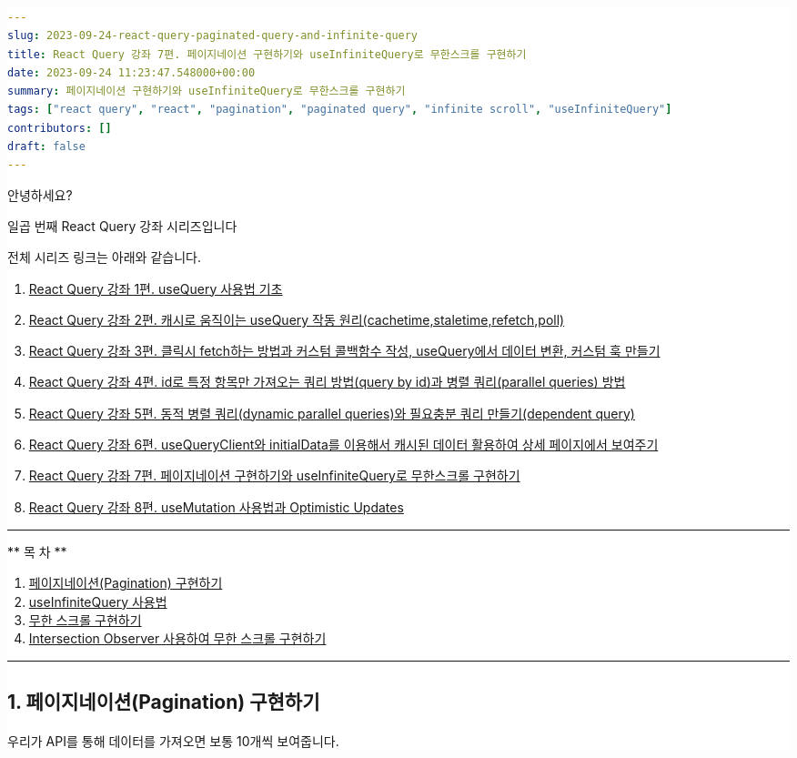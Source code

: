 ```yaml
---
slug: 2023-09-24-react-query-paginated-query-and-infinite-query
title: React Query 강좌 7편. 페이지네이션 구현하기와 useInfiniteQuery로 무한스크롤 구현하기
date: 2023-09-24 11:23:47.548000+00:00
summary: 페이지네이션 구현하기와 useInfiniteQuery로 무한스크롤 구현하기
tags: ["react query", "react", "pagination", "paginated query", "infinite scroll", "useInfiniteQuery"]
contributors: []
draft: false
---
```


안녕하세요?

일곱 번째 React Query 강좌 시리즈입니다

전체 시리즈 링크는 아래와 같습니다.

1. [React Query 강좌 1편. useQuery 사용법 기초](https://mycodings.fly.dev/blog/2023-09-17-how-to-use-react-query-and-usequery)

2. [React Query 강좌 2편. 캐시로 움직이는 useQuery 작동 원리(cachetime,staletime,refetch,poll)](https://mycodings.fly.dev/blog/2023-09-17-react-query-cachetime-staletime-refetch-poll)

3. [React Query 강좌 3편. 클릭시 fetch하는 방법과 커스텀 콜백함수 작성, useQuery에서 데이터 변환, 커스텀 훅 만들기](https://mycodings.fly.dev/blog/2023-09-24-react-query-refetch-on-click-success-callback-data-transformation)

4. [React Query 강좌 4편. id로 특정 항목만 가져오는 쿼리 방법(query by id)과 병렬 쿼리(parallel queries) 방법](https://mycodings.fly.dev/blog/2023-09-24-react-query-tutorial-query-by-id-and-parallel-queries)

5. [React Query 강좌 5편. 동적 병렬 쿼리(dynamic parallel queries)와 필요충분 쿼리 만들기(dependent query)](https://mycodings.fly.dev/blog/2023-09-24-react-query-dynamic-parallel-queries-and-dependent-query)

6. [React Query 강좌 6편. useQueryClient와 initialData를 이용해서 캐시된 데이터 활용하여 상세 페이지에서 보여주기](https://mycodings.fly.dev/blog/2023-09-24-react-query-usequeryclient-initialdata-using-cache)

7. [React Query 강좌 7편. 페이지네이션 구현하기와 useInfiniteQuery로 무한스크롤 구현하기](https://mycodings.fly.dev/blog/2023-09-24-react-query-paginated-query-and-infinite-query)

8. [React Query 강좌 8편. useMutation 사용법과 Optimistic Updates](https://mycodings.fly.dev/blog/2023-10-02-react-query-howto-usemutation-in-depth)

---

** 목 차 **

1. [페이지네이션(Pagination) 구현하기](#1-페이지네이션pagination-구현하기)
2. [useInfiniteQuery 사용법](#2-useinfinitequery-사용법)
3. [무한 스크롤 구현하기](#3-무한-스크롤-구현하기)
4. [Intersection Observer 사용하여 무한 스크롤 구현하기](#4-intersection-observer-사용하여-무한-스크롤-구현하기)
---

## 1. 페이지네이션(Pagination) 구현하기

우리가 API를 통해 데이터를 가져오면 보통 10개씩 보여줍니다.
